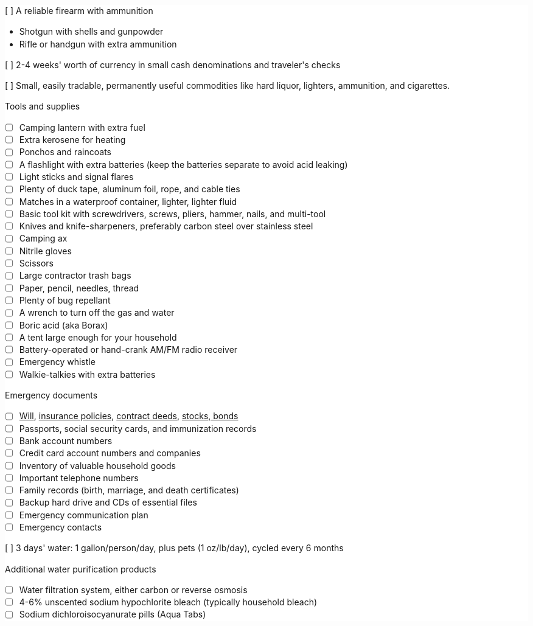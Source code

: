 [ ] A reliable firearm with ammunition

- Shotgun with shells and gunpowder
- Rifle or handgun with extra ammunition

[ ] 2-4 weeks' worth of currency in small cash denominations and traveler's checks

[ ] Small, easily tradable, permanently useful commodities like hard liquor, lighters, ammunition, and cigarettes.

Tools and supplies

- [ ] Camping lantern with extra fuel
- [ ] Extra kerosene for heating
- [ ] Ponchos and raincoats
- [ ] A flashlight with extra batteries (keep the batteries separate to avoid acid leaking)
- [ ] Light sticks and signal flares
- [ ] Plenty of duck tape, aluminum foil, rope, and cable ties
- [ ] Matches in a waterproof container, lighter, lighter fluid
- [ ] Basic tool kit with screwdrivers, screws, pliers, hammer, nails, and multi-tool
- [ ] Knives and knife-sharpeners, preferably carbon steel over stainless steel
- [ ] Camping ax
- [ ] Nitrile gloves
- [ ] Scissors
- [ ] Large contractor trash bags
- [ ] Paper, pencil, needles, thread
- [ ] Plenty of bug repellant
- [ ] A wrench to turn off the gas and water
- [ ] Boric acid (aka Borax)
- [ ] A tent large enough for your household
- [ ] Battery-operated or hand-crank AM/FM radio receiver
- [ ] Emergency whistle
- [ ] Walkie-talkies with extra batteries

Emergency documents

- [ ] [Will](hardship-death.md), [insurance policies](money-insurance.md), [contract deeds](people-contracts.md), [stocks, bonds](money-investing.md)
- [ ] Passports, social security cards, and immunization records
- [ ] Bank account numbers
- [ ] Credit card account numbers and companies
- [ ] Inventory of valuable household goods
- [ ] Important telephone numbers
- [ ] Family records (birth, marriage, and death certificates)
- [ ] Backup hard drive and CDs of essential files
- [ ] Emergency communication plan
- [ ] Emergency contacts

[ ] 3 days' water: 1 gallon/person/day, plus pets (1 oz/lb/day), cycled every 6 months

Additional water purification products

- [ ] Water filtration system, either carbon or reverse osmosis
- [ ] 4-6% unscented sodium hypochlorite bleach (typically household bleach)
- [ ] Sodium dichloroisocyanurate pills (Aqua Tabs)
